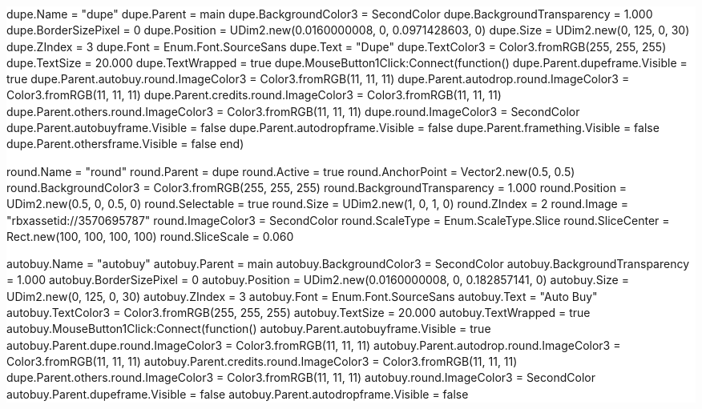 dupe.Name = "dupe"
dupe.Parent = main
dupe.BackgroundColor3 = SecondColor
dupe.BackgroundTransparency = 1.000
dupe.BorderSizePixel = 0
dupe.Position = UDim2.new(0.0160000008, 0, 0.0971428603, 0)
dupe.Size = UDim2.new(0, 125, 0, 30)
dupe.ZIndex = 3
dupe.Font = Enum.Font.SourceSans
dupe.Text = "Dupe"
dupe.TextColor3 = Color3.fromRGB(255, 255, 255)
dupe.TextSize = 20.000
dupe.TextWrapped = true
dupe.MouseButton1Click:Connect(function()
	dupe.Parent.dupeframe.Visible = true
	dupe.Parent.autobuy.round.ImageColor3 = Color3.fromRGB(11, 11, 11)
	dupe.Parent.autodrop.round.ImageColor3 = Color3.fromRGB(11, 11, 11)
	dupe.Parent.credits.round.ImageColor3 = Color3.fromRGB(11, 11, 11)
	dupe.Parent.others.round.ImageColor3 = Color3.fromRGB(11, 11, 11)
	dupe.round.ImageColor3 = SecondColor
	dupe.Parent.autobuyframe.Visible = false
	dupe.Parent.autodropframe.Visible = false
	dupe.Parent.framething.Visible = false
	dupe.Parent.othersframe.Visible = false
end)

round.Name = "round"
round.Parent = dupe
round.Active = true
round.AnchorPoint = Vector2.new(0.5, 0.5)
round.BackgroundColor3 = Color3.fromRGB(255, 255, 255)
round.BackgroundTransparency = 1.000
round.Position = UDim2.new(0.5, 0, 0.5, 0)
round.Selectable = true
round.Size = UDim2.new(1, 0, 1, 0)
round.ZIndex = 2
round.Image = "rbxassetid://3570695787"
round.ImageColor3 = SecondColor
round.ScaleType = Enum.ScaleType.Slice
round.SliceCenter = Rect.new(100, 100, 100, 100)
round.SliceScale = 0.060

autobuy.Name = "autobuy"
autobuy.Parent = main
autobuy.BackgroundColor3 = SecondColor
autobuy.BackgroundTransparency = 1.000
autobuy.BorderSizePixel = 0
autobuy.Position = UDim2.new(0.0160000008, 0, 0.182857141, 0)
autobuy.Size = UDim2.new(0, 125, 0, 30)
autobuy.ZIndex = 3
autobuy.Font = Enum.Font.SourceSans
autobuy.Text = "Auto Buy"
autobuy.TextColor3 = Color3.fromRGB(255, 255, 255)
autobuy.TextSize = 20.000
autobuy.TextWrapped = true
autobuy.MouseButton1Click:Connect(function()
	autobuy.Parent.autobuyframe.Visible = true
	autobuy.Parent.dupe.round.ImageColor3 = Color3.fromRGB(11, 11, 11)
	autobuy.Parent.autodrop.round.ImageColor3 = Color3.fromRGB(11, 11, 11)
	autobuy.Parent.credits.round.ImageColor3 = Color3.fromRGB(11, 11, 11)
	dupe.Parent.others.round.ImageColor3 = Color3.fromRGB(11, 11, 11)
	autobuy.round.ImageColor3 = SecondColor
	autobuy.Parent.dupeframe.Visible = false
	autobuy.Parent.autodropframe.Visible = false